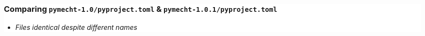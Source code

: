 ```diff
```

### Comparing `pymecht-1.0/pyproject.toml` & `pymecht-1.0.1/pyproject.toml`

 * *Files identical despite different names*

